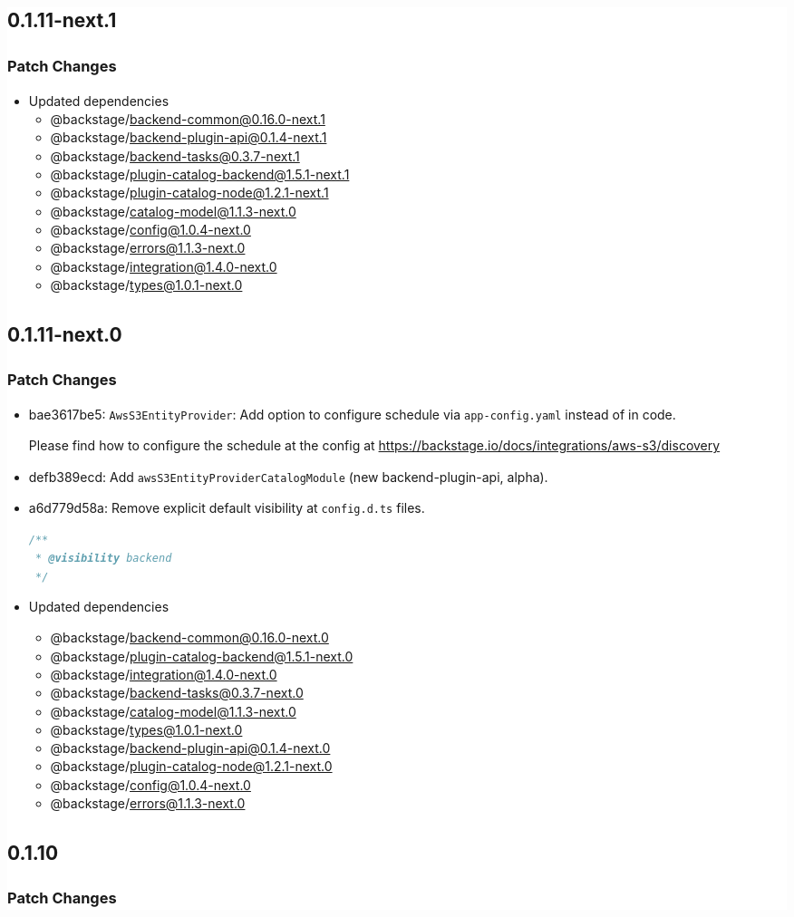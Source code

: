## 0.1.11-next.1

### Patch Changes

- Updated dependencies
  - @backstage/backend-common@0.16.0-next.1
  - @backstage/backend-plugin-api@0.1.4-next.1
  - @backstage/backend-tasks@0.3.7-next.1
  - @backstage/plugin-catalog-backend@1.5.1-next.1
  - @backstage/plugin-catalog-node@1.2.1-next.1
  - @backstage/catalog-model@1.1.3-next.0
  - @backstage/config@1.0.4-next.0
  - @backstage/errors@1.1.3-next.0
  - @backstage/integration@1.4.0-next.0
  - @backstage/types@1.0.1-next.0

## 0.1.11-next.0

### Patch Changes

- bae3617be5: `AwsS3EntityProvider`: Add option to configure schedule via `app-config.yaml` instead of in code.

  Please find how to configure the schedule at the config at
  https://backstage.io/docs/integrations/aws-s3/discovery

- defb389ecd: Add `awsS3EntityProviderCatalogModule` (new backend-plugin-api, alpha).
- a6d779d58a: Remove explicit default visibility at `config.d.ts` files.

  ```ts
  /**
   * @visibility backend
   */
  ```

- Updated dependencies
  - @backstage/backend-common@0.16.0-next.0
  - @backstage/plugin-catalog-backend@1.5.1-next.0
  - @backstage/integration@1.4.0-next.0
  - @backstage/backend-tasks@0.3.7-next.0
  - @backstage/catalog-model@1.1.3-next.0
  - @backstage/types@1.0.1-next.0
  - @backstage/backend-plugin-api@0.1.4-next.0
  - @backstage/plugin-catalog-node@1.2.1-next.0
  - @backstage/config@1.0.4-next.0
  - @backstage/errors@1.1.3-next.0

## 0.1.10

### Patch Changes
